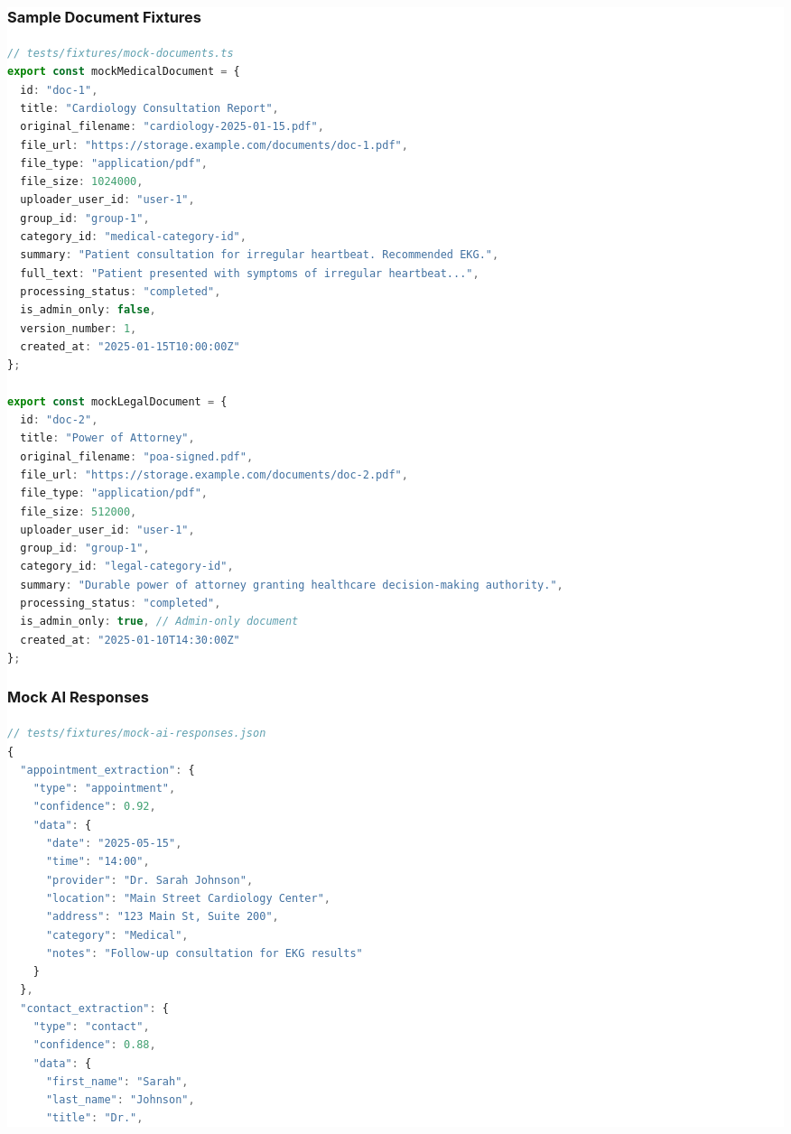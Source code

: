 ### Sample Document Fixtures

```typescript
// tests/fixtures/mock-documents.ts
export const mockMedicalDocument = {
  id: "doc-1",
  title: "Cardiology Consultation Report",
  original_filename: "cardiology-2025-01-15.pdf",
  file_url: "https://storage.example.com/documents/doc-1.pdf",
  file_type: "application/pdf",
  file_size: 1024000,
  uploader_user_id: "user-1",
  group_id: "group-1",
  category_id: "medical-category-id",
  summary: "Patient consultation for irregular heartbeat. Recommended EKG.",
  full_text: "Patient presented with symptoms of irregular heartbeat...",
  processing_status: "completed",
  is_admin_only: false,
  version_number: 1,
  created_at: "2025-01-15T10:00:00Z"
};

export const mockLegalDocument = {
  id: "doc-2",
  title: "Power of Attorney",
  original_filename: "poa-signed.pdf",
  file_url: "https://storage.example.com/documents/doc-2.pdf",
  file_type: "application/pdf",
  file_size: 512000,
  uploader_user_id: "user-1",
  group_id: "group-1",
  category_id: "legal-category-id",
  summary: "Durable power of attorney granting healthcare decision-making authority.",
  processing_status: "completed",
  is_admin_only: true, // Admin-only document
  created_at: "2025-01-10T14:30:00Z"
};
```

### Mock AI Responses

```typescript
// tests/fixtures/mock-ai-responses.json
{
  "appointment_extraction": {
    "type": "appointment",
    "confidence": 0.92,
    "data": {
      "date": "2025-05-15",
      "time": "14:00",
      "provider": "Dr. Sarah Johnson",
      "location": "Main Street Cardiology Center",
      "address": "123 Main St, Suite 200",
      "category": "Medical",
      "notes": "Follow-up consultation for EKG results"
    }
  },
  "contact_extraction": {
    "type": "contact",
    "confidence": 0.88,
    "data": {
      "first_name": "Sarah",
      "last_name": "Johnson",
      "title": "Dr.",
```